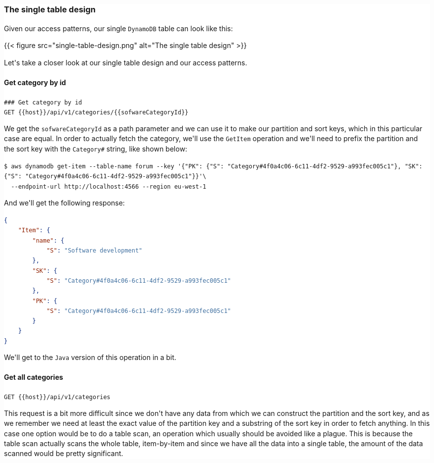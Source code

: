 ### The single table design

Given our access patterns, our single `DynamoDB` table can look like this:

{{< figure src="single-table-design.png" alt="The single table design" >}}

Let's take a closer look at our single table design and our access patterns.

#### Get category by id

```http request
### Get category by id
GET {{host}}/api/v1/categories/{{sofwareCategoryId}}
```

We get the `sofwareCategoryId` as a path parameter and we can use it to make our partition and sort keys, which in this particular case are equal. 
In order to actually fetch the category, we'll use the `GetItem` operation and 
we'll need to prefix the partition and the sort key with the `Category#` string, like shown below:

```shell
$ aws dynamodb get-item --table-name forum --key '{"PK": {"S": "Category#4f0a4c06-6c11-4df2-9529-a993fec005c1"}, "SK": {"S": "Category#4f0a4c06-6c11-4df2-9529-a993fec005c1"}}'\
  --endpoint-url http://localhost:4566 --region eu-west-1
```

And we'll get the following response:

```json
{
    "Item": {
        "name": {
            "S": "Software development"
        },
        "SK": {
            "S": "Category#4f0a4c06-6c11-4df2-9529-a993fec005c1"
        },
        "PK": {
            "S": "Category#4f0a4c06-6c11-4df2-9529-a993fec005c1"
        }
    }
}
```

We'll get to the `Java` version of this operation in a bit.

#### Get all categories

```http request
GET {{host}}/api/v1/categories
```

This request is a bit more difficult since we don't have any data from which we can construct the partition and the sort key, and as we remember we need at least the exact value of the
partition key and a substring of the sort key in order to fetch anything. In this case one option would be to do a table scan, an operation which usually should be 
avoided like a plague. This is because the table scan actually scans the whole table, item-by-item and since we have all the data into a single table, the amount of the data scanned would be
pretty significant.
